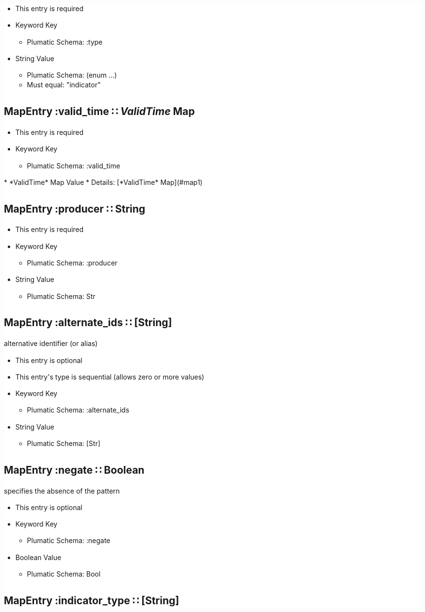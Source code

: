 * This entry is required

* Keyword Key
  * Plumatic Schema: :type

* String Value
  * Plumatic Schema: (enum ...)
  * Must equal: "indicator"

## MapEntry :valid_time ∷ *ValidTime* Map

* This entry is required

* Keyword Key
  * Plumatic Schema: :valid_time

<a name="map1-ref"/>
* *ValidTime* Map Value
  * Details: [*ValidTime* Map](#map1)

## MapEntry :producer ∷ String

* This entry is required

* Keyword Key
  * Plumatic Schema: :producer

* String Value
  * Plumatic Schema: Str

## MapEntry :alternate_ids ∷ [String]

alternative identifier (or alias)

* This entry is optional
* This entry's type is sequential (allows zero or more values)

* Keyword Key
  * Plumatic Schema: :alternate_ids

* String Value
  * Plumatic Schema: [Str]

## MapEntry :negate ∷ Boolean

specifies the absence of the pattern

* This entry is optional

* Keyword Key
  * Plumatic Schema: :negate

* Boolean Value
  * Plumatic Schema: Bool

## MapEntry :indicator_type ∷ [String]
